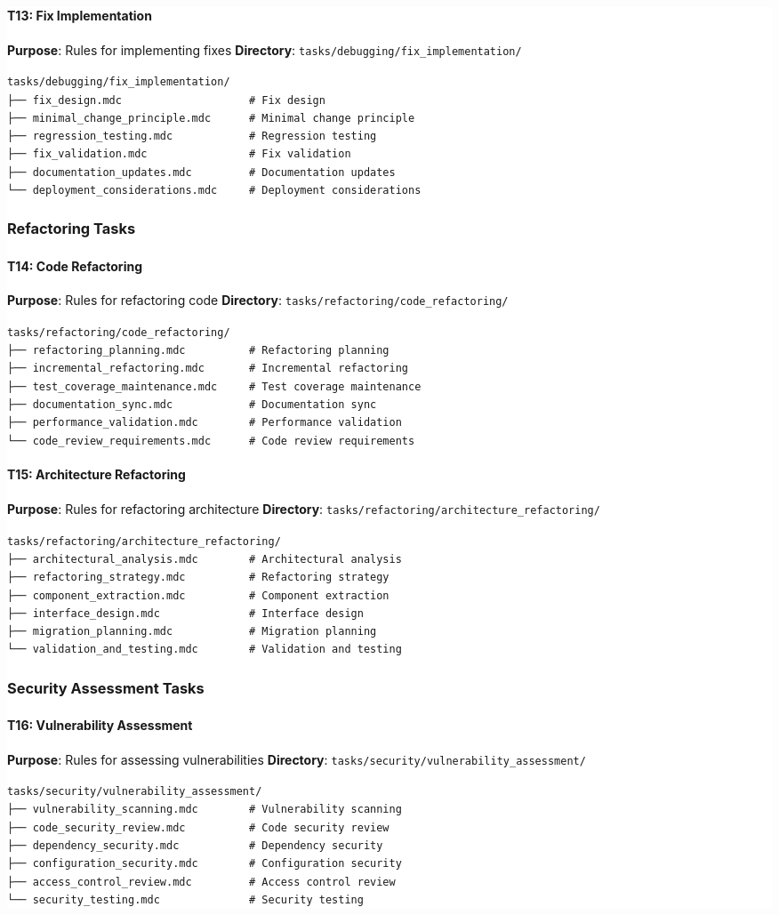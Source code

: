 #### **T13: Fix Implementation**
**Purpose**: Rules for implementing fixes
**Directory**: `tasks/debugging/fix_implementation/`

```
tasks/debugging/fix_implementation/
├── fix_design.mdc                    # Fix design
├── minimal_change_principle.mdc      # Minimal change principle
├── regression_testing.mdc            # Regression testing
├── fix_validation.mdc                # Fix validation
├── documentation_updates.mdc         # Documentation updates
└── deployment_considerations.mdc     # Deployment considerations
```

### **Refactoring Tasks**

#### **T14: Code Refactoring**
**Purpose**: Rules for refactoring code
**Directory**: `tasks/refactoring/code_refactoring/`

```
tasks/refactoring/code_refactoring/
├── refactoring_planning.mdc          # Refactoring planning
├── incremental_refactoring.mdc       # Incremental refactoring
├── test_coverage_maintenance.mdc     # Test coverage maintenance
├── documentation_sync.mdc            # Documentation sync
├── performance_validation.mdc        # Performance validation
└── code_review_requirements.mdc      # Code review requirements
```

#### **T15: Architecture Refactoring**
**Purpose**: Rules for refactoring architecture
**Directory**: `tasks/refactoring/architecture_refactoring/`

```
tasks/refactoring/architecture_refactoring/
├── architectural_analysis.mdc        # Architectural analysis
├── refactoring_strategy.mdc          # Refactoring strategy
├── component_extraction.mdc          # Component extraction
├── interface_design.mdc              # Interface design
├── migration_planning.mdc            # Migration planning
└── validation_and_testing.mdc        # Validation and testing
```

### **Security Assessment Tasks**

#### **T16: Vulnerability Assessment**
**Purpose**: Rules for assessing vulnerabilities
**Directory**: `tasks/security/vulnerability_assessment/`

```
tasks/security/vulnerability_assessment/
├── vulnerability_scanning.mdc        # Vulnerability scanning
├── code_security_review.mdc          # Code security review
├── dependency_security.mdc           # Dependency security
├── configuration_security.mdc        # Configuration security
├── access_control_review.mdc         # Access control review
└── security_testing.mdc              # Security testing
```
